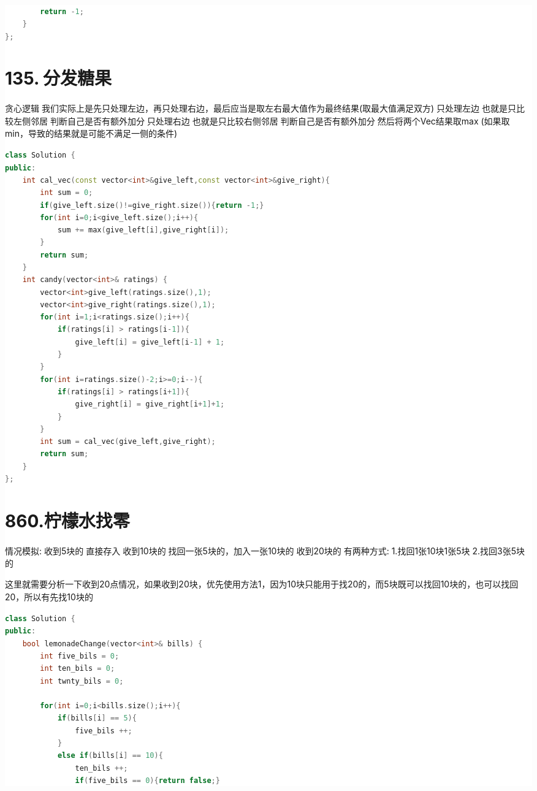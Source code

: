 ```c++
        return -1;
    }
};
```
# 135. 分发糖果
贪心逻辑  我们实际上是先只处理左边，再只处理右边，最后应当是取左右最大值作为最终结果(取最大值满足双方)
只处理左边 也就是只比较左侧邻居 判断自己是否有额外加分
只处理右边 也就是只比较右侧邻居 判断自己是否有额外加分
然后将两个Vec结果取max (如果取min，导致的结果就是可能不满足一侧的条件)
```c++
class Solution {
public:
    int cal_vec(const vector<int>&give_left,const vector<int>&give_right){
        int sum = 0;
        if(give_left.size()!=give_right.size()){return -1;}
        for(int i=0;i<give_left.size();i++){
            sum += max(give_left[i],give_right[i]);
        }
        return sum;
    }
    int candy(vector<int>& ratings) {
        vector<int>give_left(ratings.size(),1);
        vector<int>give_right(ratings.size(),1);
        for(int i=1;i<ratings.size();i++){
            if(ratings[i] > ratings[i-1]){
                give_left[i] = give_left[i-1] + 1;
            }
        }
        for(int i=ratings.size()-2;i>=0;i--){
            if(ratings[i] > ratings[i+1]){
                give_right[i] = give_right[i+1]+1;
            }
        }
        int sum = cal_vec(give_left,give_right);
        return sum;
    }
};
```

# 860.柠檬水找零
情况模拟:
收到5块的    直接存入
收到10块的  找回一张5块的，加入一张10块的
收到20块的  有两种方式: 1.找回1张10块1张5块   2.找回3张5块的

这里就需要分析一下收到20点情况，如果收到20块，优先使用方法1，因为10块只能用于找20的，而5块既可以找回10块的，也可以找回20，所以有先找10块的
```c++
class Solution {
public:
    bool lemonadeChange(vector<int>& bills) {
        int five_bils = 0;
        int ten_bils = 0;
        int twnty_bils = 0;

        for(int i=0;i<bills.size();i++){
            if(bills[i] == 5){
                five_bils ++;
            }
            else if(bills[i] == 10){
                ten_bils ++;
                if(five_bils == 0){return false;}
```